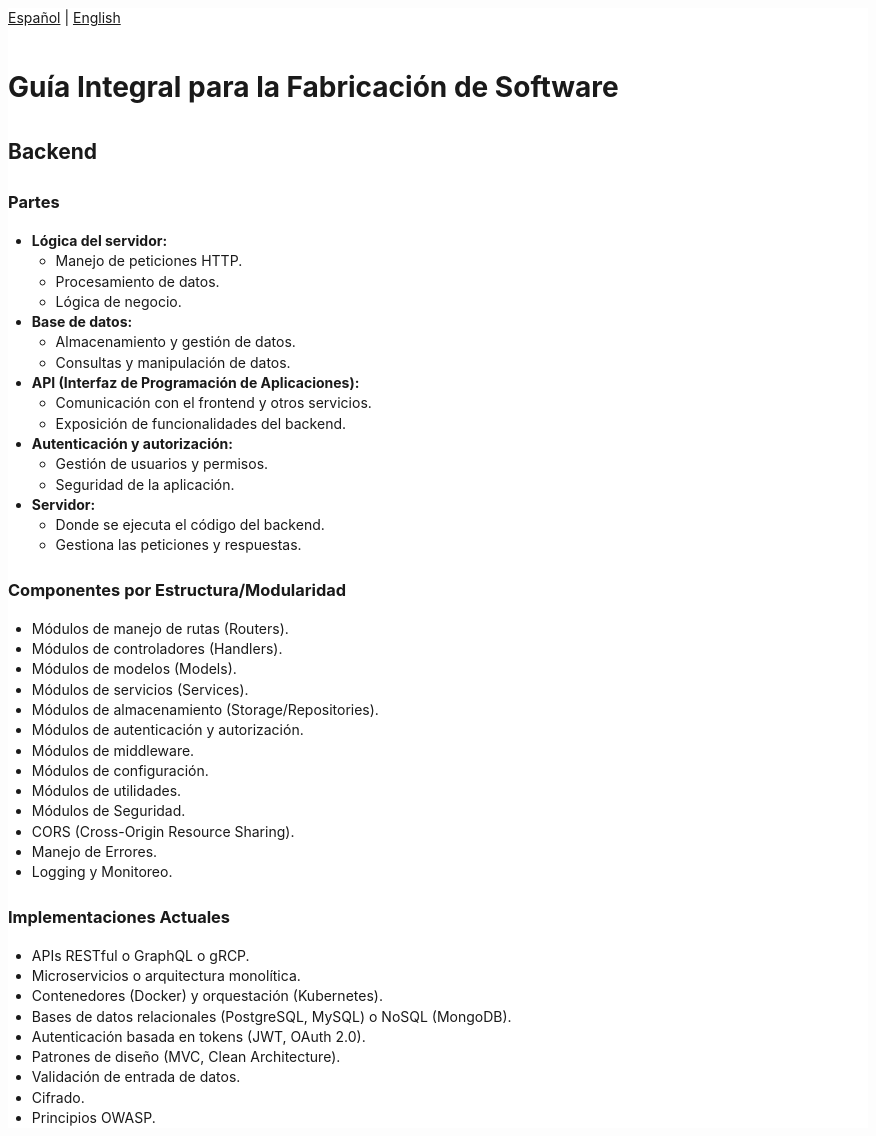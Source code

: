 [Español](README_ES.md) | [English](README.md)


# Guía Integral para la Fabricación de Software

## Backend

### Partes

* **Lógica del servidor:**
  * Manejo de peticiones HTTP.
  * Procesamiento de datos.
  * Lógica de negocio.
* **Base de datos:**
  * Almacenamiento y gestión de datos.
  * Consultas y manipulación de datos.
* **API (Interfaz de Programación de Aplicaciones):**
  * Comunicación con el frontend y otros servicios.
  * Exposición de funcionalidades del backend.
* **Autenticación y autorización:**
  * Gestión de usuarios y permisos.
  * Seguridad de la aplicación.
* **Servidor:**
  * Donde se ejecuta el código del backend.
  * Gestiona las peticiones y respuestas.

### Componentes por Estructura/Modularidad

* Módulos de manejo de rutas (Routers).
* Módulos de controladores (Handlers).
* Módulos de modelos (Models).
* Módulos de servicios (Services).
* Módulos de almacenamiento (Storage/Repositories).
* Módulos de autenticación y autorización.
* Módulos de middleware.
* Módulos de configuración.
* Módulos de utilidades.
* Módulos de Seguridad.
* CORS (Cross-Origin Resource Sharing).
* Manejo de Errores.
* Logging y Monitoreo.

### Implementaciones Actuales

* APIs RESTful o GraphQL o gRCP.
* Microservicios o arquitectura monolítica.
* Contenedores (Docker) y orquestación (Kubernetes).
* Bases de datos relacionales (PostgreSQL, MySQL) o NoSQL (MongoDB).
* Autenticación basada en tokens (JWT, OAuth 2.0).
* Patrones de diseño (MVC, Clean Architecture).
* Validación de entrada de datos.
* Cifrado.
* Principios OWASP.
